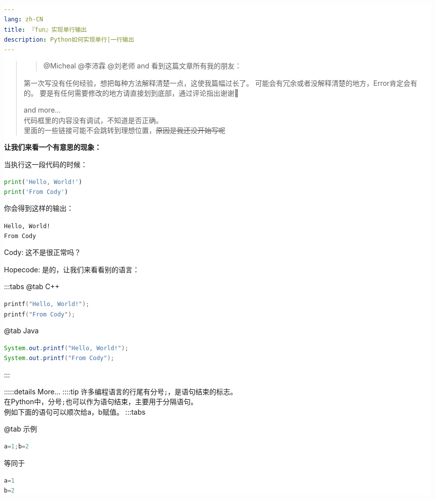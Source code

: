 ```yaml
---
lang: zh-CN
title: 『fun』实现单行输出
description: Python如何实现单行|一行输出
---
```


>>@Micheal @李沛霖 @刘老师 and 看到这篇文章所有我的朋友：
>
>第一次写没有任何经验，想把每种方法解释清楚一点，这使我篇幅过长了。
>可能会有冗余或者没解释清楚的地方，Error肯定会有的。
>要是有任何需要修改的地方请直接划到底部，通过评论指出谢谢:pray:
>
>and more...  
>代码框里的内容没有调试，不知道是否正确。  
>里面的一些链接可能不会跳转到理想位置，~~原因是我还没开始写呢~~

**让我们来看一个有意思的现象：**

当执行这一段代码的时候：

```python
print('Hello, World!')
print('From Cody')
```

你会得到这样的输出：
```
Hello, World!  
From Cody
```
Cody: 这不是很正常吗？  

Hopecode: 是的，让我们来看看别的语言：

:::tabs
@tab C++
```cpp
printf("Hello, World!");
printf("From Cody");
```
@tab Java
```java
System.out.printf("Hello, World!");
System.out.printf("From Cody");
```
:::

:::::details More...
::::tip
许多编程语言的行尾有分号`;`，是语句结束的标志。  
在Python中，分号`;`也可以作为语句结束，主要用于分隔语句。  
例如下面的语句可以顺次给a，b赋值。
:::tabs

@tab 示例
```python
a=1;b=2
```
等同于
```python
a=1
b=2
```
